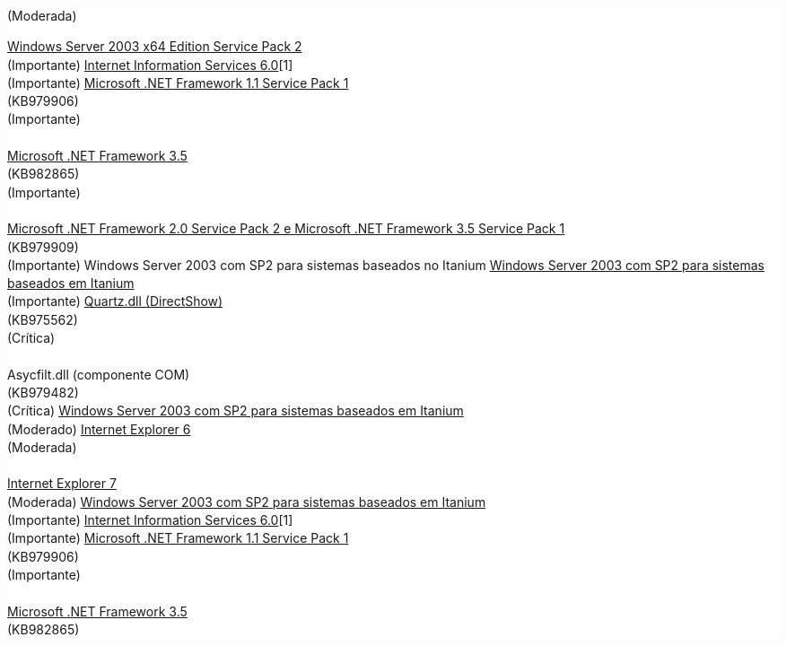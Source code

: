 (Moderada)</td>
<td style="border:1px solid black;"><a href="http://www.microsoft.com/downloads/details.aspx?familyid=b0794e7e-c925-4672-b7a5-4bb3f847f045">Windows Server 2003 x64 Edition Service Pack 2</a><br />
(Importante)</td>
<td style="border:1px solid black;"><a href="http://www.microsoft.com/downloads/details.aspx?familyid=023572ff-ce5d-4428-a96b-1245db6ff312">Internet Information Services 6.0</a>[1]<br />
(Importante)</td>
<td style="border:1px solid black;"><a href="http://www.microsoft.com/downloads/details.aspx?familyid=5e55ee58-f00a-4237-bddc-492b63a18b96">Microsoft .NET Framework 1.1 Service Pack 1</a><br />
(KB979906)<br />
(Importante)<br />
<br />
<a href="http://www.microsoft.com/downloads/details.aspx?familyid=1b41e880-d774-4292-b2aa-2a66568142c9">Microsoft .NET Framework 3.5</a><br />
(KB982865)<br />
(Importante)<br />
<br />
<a href="http://www.microsoft.com/downloads/details.aspx?familyid=43810ead-1fcc-4a97-ad82-00ee42c27bad">Microsoft .NET Framework 2.0 Service Pack 2 e Microsoft .NET Framework 3.5 Service Pack 1</a><br />
(KB979909)<br />
(Importante)</td>
</tr>
<tr class="odd">
<td style="border:1px solid black;">Windows Server 2003 com SP2 para sistemas baseados no Itanium</td>
<td style="border:1px solid black;"><a href="http://www.microsoft.com/downloads/details.aspx?familyid=50efb1cf-9d89-4522-929d-f87fd98d6fe8">Windows Server 2003 com SP2 para sistemas baseados em Itanium</a><br />
(Importante)</td>
<td style="border:1px solid black;"><a href="http://www.microsoft.com/downloads/details.aspx?familyid=7f101f4c-dcc8-474c-a844-fe0c45d6697c">Quartz.dll (DirectShow)</a><br />
(KB975562)<br />
(Crítica)<br />
<br />
Asycfilt.dll (componente COM)<br />
(KB979482)<br />
(Crítica)</td>
<td style="border:1px solid black;"><a href="http://www.microsoft.com/downloads/details.aspx?familyid=55d9d7f0-f9d9-4833-b5cc-eb87a62da6a8">Windows Server 2003 com SP2 para sistemas baseados em Itanium</a><br />
(Moderado)</td>
<td style="border:1px solid black;"><a href="http://www.microsoft.com/downloads/details.aspx?familyid=abcdc3bb-4659-4b63-a9bd-e448f8bed90a">Internet Explorer 6</a><br />
(Moderada)<br />
<br />
<a href="http://www.microsoft.com/downloads/details.aspx?familyid=123bf547-9005-451f-9eba-97a68037304e">Internet Explorer 7</a><br />
(Moderada)</td>
<td style="border:1px solid black;"><a href="http://www.microsoft.com/downloads/details.aspx?familyid=6e76ebea-bde1-4352-a283-dd71c2cc51a1">Windows Server 2003 com SP2 para sistemas baseados em Itanium</a><br />
(Importante)</td>
<td style="border:1px solid black;"><a href="http://www.microsoft.com/downloads/details.aspx?familyid=f1f3e524-8ac6-4210-a3a8-4ffc58a606ea">Internet Information Services 6.0</a>[1]<br />
(Importante)</td>
<td style="border:1px solid black;"><a href="http://www.microsoft.com/downloads/details.aspx?familyid=5e55ee58-f00a-4237-bddc-492b63a18b96">Microsoft .NET Framework 1.1 Service Pack 1</a><br />
(KB979906)<br />
(Importante)<br />
<br />
<a href="http://www.microsoft.com/downloads/details.aspx?familyid=1b41e880-d774-4292-b2aa-2a66568142c9">Microsoft .NET Framework 3.5</a><br />
(KB982865)<br />
